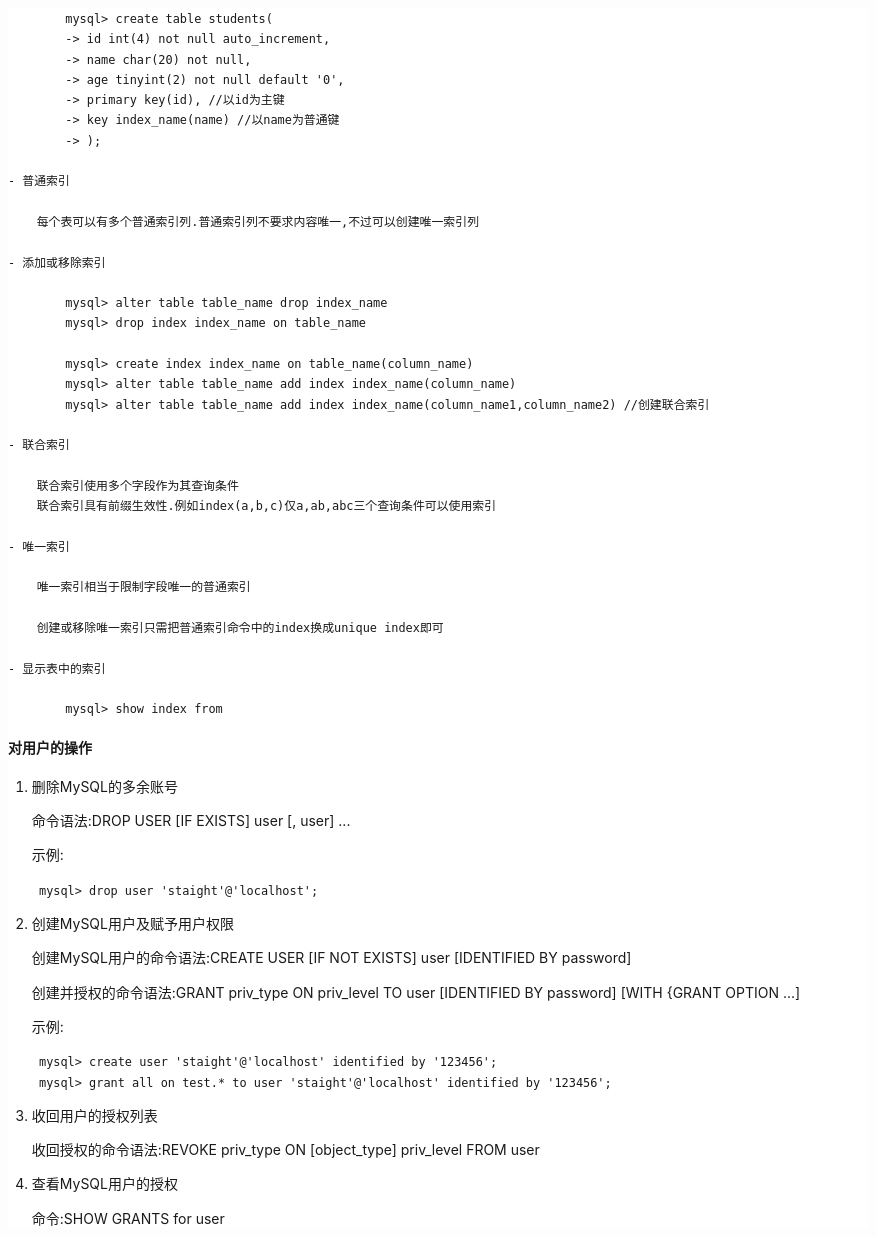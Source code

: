             mysql> create table students(
            -> id int(4) not null auto_increment,
            -> name char(20) not null,
            -> age tinyint(2) not null default '0',
            -> primary key(id), //以id为主键
            -> key index_name(name) //以name为普通键
            -> );

    - 普通索引

        每个表可以有多个普通索引列.普通索引列不要求内容唯一,不过可以创建唯一索引列

    - 添加或移除索引

            mysql> alter table table_name drop index_name
            mysql> drop index index_name on table_name
            
            mysql> create index index_name on table_name(column_name)
            mysql> alter table table_name add index index_name(column_name)
            mysql> alter table table_name add index index_name(column_name1,column_name2) //创建联合索引

    - 联合索引

        联合索引使用多个字段作为其查询条件
        联合索引具有前缀生效性.例如index(a,b,c)仅a,ab,abc三个查询条件可以使用索引

    - 唯一索引

        唯一索引相当于限制字段唯一的普通索引

        创建或移除唯一索引只需把普通索引命令中的index换成unique index即可

    - 显示表中的索引
    
            mysql> show index from 

#### 对用户的操作

1. 删除MySQL的多余账号

    命令语法:DROP USER [IF EXISTS] user [, user] ...

    示例:

        mysql> drop user 'staight'@'localhost';

2. 创建MySQL用户及赋予用户权限

    创建MySQL用户的命令语法:CREATE USER [IF NOT EXISTS] user [IDENTIFIED BY password]

    创建并授权的命令语法:GRANT priv_type ON priv_level TO user [IDENTIFIED BY password] [WITH {GRANT OPTION ...]

    示例:

        mysql> create user 'staight'@'localhost' identified by '123456';
        mysql> grant all on test.* to user 'staight'@'localhost' identified by '123456';

3. 收回用户的授权列表

    收回授权的命令语法:REVOKE priv_type ON [object_type] priv_level FROM user

4. 查看MySQL用户的授权

    命令:SHOW GRANTS for user
